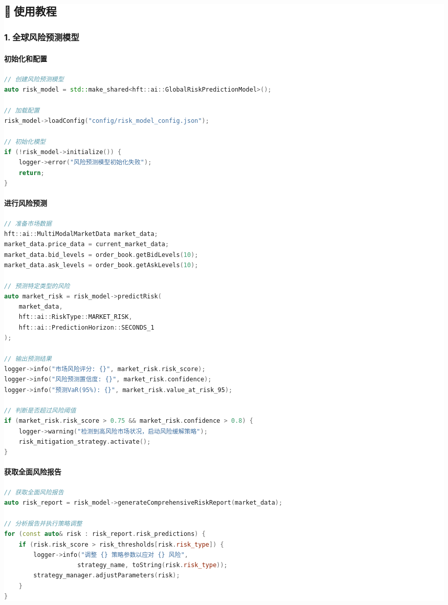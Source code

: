 ## 📘 使用教程

### 1. 全球风险预测模型

#### 初始化和配置

```cpp
// 创建风险预测模型
auto risk_model = std::make_shared<hft::ai::GlobalRiskPredictionModel>();

// 加载配置
risk_model->loadConfig("config/risk_model_config.json");

// 初始化模型
if (!risk_model->initialize()) {
    logger->error("风险预测模型初始化失败");
    return;
}
```

#### 进行风险预测

```cpp
// 准备市场数据
hft::ai::MultiModalMarketData market_data;
market_data.price_data = current_market_data;
market_data.bid_levels = order_book.getBidLevels(10);
market_data.ask_levels = order_book.getAskLevels(10);

// 预测特定类型的风险
auto market_risk = risk_model->predictRisk(
    market_data,
    hft::ai::RiskType::MARKET_RISK,
    hft::ai::PredictionHorizon::SECONDS_1
);

// 输出预测结果
logger->info("市场风险评分: {}", market_risk.risk_score);
logger->info("风险预测置信度: {}", market_risk.confidence);
logger->info("预测VaR(95%): {}", market_risk.value_at_risk_95);

// 判断是否超过风险阈值
if (market_risk.risk_score > 0.75 && market_risk.confidence > 0.8) {
    logger->warning("检测到高风险市场状况，启动风险缓解策略");
    risk_mitigation_strategy.activate();
}
```

#### 获取全面风险报告

```cpp
// 获取全面风险报告
auto risk_report = risk_model->generateComprehensiveRiskReport(market_data);

// 分析报告并执行策略调整
for (const auto& risk : risk_report.risk_predictions) {
    if (risk.risk_score > risk_thresholds[risk.risk_type]) {
        logger->info("调整 {} 策略参数以应对 {} 风险",
                    strategy_name, toString(risk.risk_type));
        strategy_manager.adjustParameters(risk);
    }
}
```
